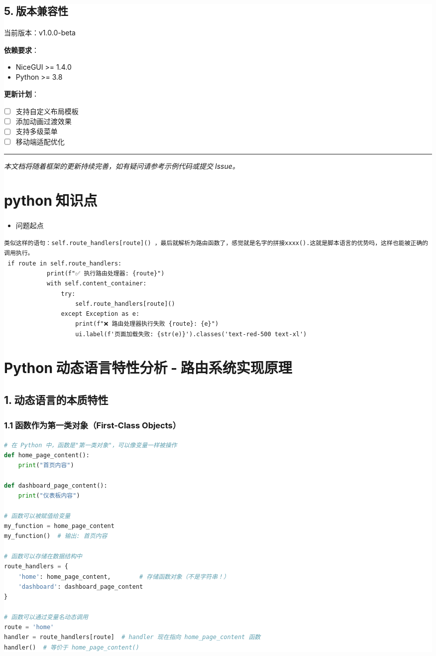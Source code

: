 
## 5. 版本兼容性

当前版本：v1.0.0-beta

**依赖要求**：

- NiceGUI >= 1.4.0
- Python >= 3.8

**更新计划**：

- [ ] 支持自定义布局模板
- [ ] 添加动画过渡效果
- [ ] 支持多级菜单
- [ ] 移动端适配优化

---

_本文档将随着框架的更新持续完善，如有疑问请参考示例代码或提交 Issue。_

# python 知识点

- 问题起点

```
类似这样的语句：self.route_handlers[route]() ，最后就解析为路由函数了，感觉就是名字的拼接xxxx().这就是脚本语言的优势吗，这样也能被正确的调用执行。
 if route in self.route_handlers:
            print(f"✅ 执行路由处理器: {route}")
            with self.content_container:
                try:
                    self.route_handlers[route]()
                except Exception as e:
                    print(f"❌ 路由处理器执行失败 {route}: {e}")
                    ui.label(f'页面加载失败: {str(e)}').classes('text-red-500 text-xl')
```

# Python 动态语言特性分析 - 路由系统实现原理

## 1. 动态语言的本质特性

### 1.1 函数作为第一类对象（First-Class Objects）

```python
# 在 Python 中，函数是"第一类对象"，可以像变量一样被操作
def home_page_content():
    print("首页内容")

def dashboard_page_content():
    print("仪表板内容")

# 函数可以被赋值给变量
my_function = home_page_content
my_function()  # 输出: 首页内容

# 函数可以存储在数据结构中
route_handlers = {
    'home': home_page_content,        # 存储函数对象（不是字符串！）
    'dashboard': dashboard_page_content
}

# 函数可以通过变量名动态调用
route = 'home'
handler = route_handlers[route]  # handler 现在指向 home_page_content 函数
handler()  # 等价于 home_page_content()
```